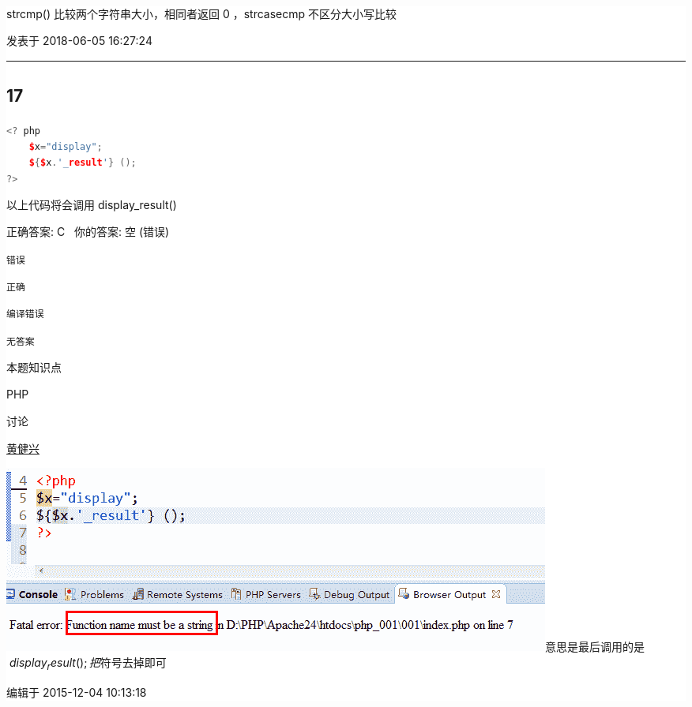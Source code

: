 strcmp() 比较两个字符串大小，相同者返回 0 ，strcasecmp 不区分大小写比较

发表于 2018-06-05 16:27:24

* * *

## 17

```cpp
<? php
    $x="display"; 
    ${$x.'_result'} (); 
?> 
```

以上代码将会调用 display_result()

正确答案: C   你的答案: 空 (错误)

```cpp
错误
```

```cpp
正确
```

```cpp
编译错误
```

```cpp
无答案
```

本题知识点

PHP

讨论

[黄健兴](https://www.nowcoder.com/profile/212449)

![](img/2a4d19fdf1577d9f5f5b14f81104ec91.png)意思是最后调用的是  $display_result();   把$符号去掉即可

编辑于 2015-12-04 10:13:18

